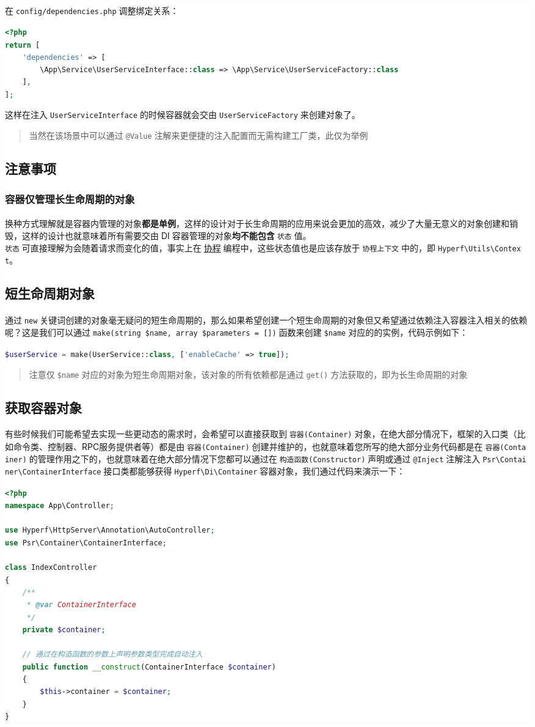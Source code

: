 在 `config/dependencies.php` 调整绑定关系：

```php
<?php
return [
    'dependencies' => [
        \App\Service\UserServiceInterface::class => \App\Service\UserServiceFactory::class
    ],
];
```

这样在注入 `UserServiceInterface` 的时候容器就会交由 `UserServiceFactory` 来创建对象了。

> 当然在该场景中可以通过 `@Value` 注解来更便捷的注入配置而无需构建工厂类，此仅为举例

## 注意事项

### 容器仅管理长生命周期的对象

换种方式理解就是容器内管理的对象**都是单例**，这样的设计对于长生命周期的应用来说会更加的高效，减少了大量无意义的对象创建和销毁，这样的设计也就意味着所有需要交由 DI 容器管理的对象**均不能包含** `状态` 值。   
`状态` 可直接理解为会随着请求而变化的值，事实上在 [协程](zh/coroutine.md) 编程中，这些状态值也是应该存放于 `协程上下文` 中的，即 `Hyperf\Utils\Context`。

## 短生命周期对象

通过 `new` 关键词创建的对象毫无疑问的短生命周期的，那么如果希望创建一个短生命周期的对象但又希望通过依赖注入容器注入相关的依赖呢？这是我们可以通过 `make(string $name, array $parameters = [])` 函数来创建 `$name` 对应的的实例，代码示例如下：   

```php
$userService = make(UserService::class, ['enableCache' => true]);
```

> 注意仅 `$name` 对应的对象为短生命周期对象，该对象的所有依赖都是通过 `get()` 方法获取的，即为长生命周期的对象

## 获取容器对象

有些时候我们可能希望去实现一些更动态的需求时，会希望可以直接获取到 `容器(Container)` 对象，在绝大部分情况下，框架的入口类（比如命令类、控制器、RPC服务提供者等）都是由 `容器(Container)` 创建并维护的，也就意味着您所写的绝大部分业务代码都是在 `容器(Container)` 的管理作用之下的，也就意味着在绝大部分情况下您都可以通过在 `构造函数(Constructor)` 声明或通过 `@Inject` 注解注入 `Psr\Container\ContainerInterface` 接口类都能够获得 `Hyperf\Di\Container` 容器对象，我们通过代码来演示一下：

```php
<?php
namespace App\Controller;

use Hyperf\HttpServer\Annotation\AutoController;
use Psr\Container\ContainerInterface;

class IndexController
{
    /**
     * @var ContainerInterface
     */
    private $container;
    
    // 通过在构造函数的参数上声明参数类型完成自动注入
    public function __construct(ContainerInterface $container)
    {
        $this->container = $container;
    }
}
```   
